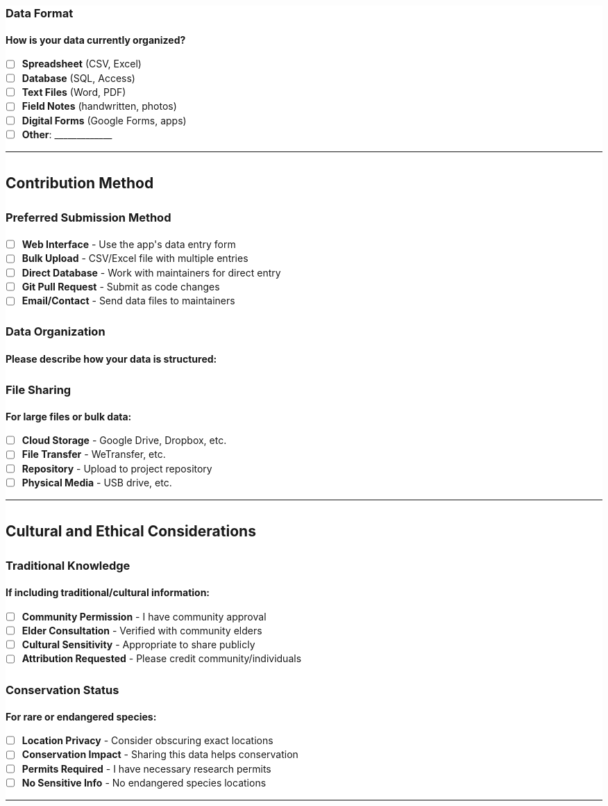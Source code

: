 ### Data Format
**How is your data currently organized?**
- [ ] **Spreadsheet** (CSV, Excel)
- [ ] **Database** (SQL, Access)
- [ ] **Text Files** (Word, PDF)
- [ ] **Field Notes** (handwritten, photos)
- [ ] **Digital Forms** (Google Forms, apps)
- [ ] **Other**: _____________

---

## Contribution Method

### Preferred Submission Method
- [ ] **Web Interface** - Use the app's data entry form
- [ ] **Bulk Upload** - CSV/Excel file with multiple entries
- [ ] **Direct Database** - Work with maintainers for direct entry
- [ ] **Git Pull Request** - Submit as code changes
- [ ] **Email/Contact** - Send data files to maintainers

### Data Organization
**Please describe how your data is structured:**


### File Sharing
**For large files or bulk data:**
- [ ] **Cloud Storage** - Google Drive, Dropbox, etc.
- [ ] **File Transfer** - WeTransfer, etc.
- [ ] **Repository** - Upload to project repository
- [ ] **Physical Media** - USB drive, etc.

---

## Cultural and Ethical Considerations

### Traditional Knowledge
**If including traditional/cultural information:**
- [ ] **Community Permission** - I have community approval
- [ ] **Elder Consultation** - Verified with community elders
- [ ] **Cultural Sensitivity** - Appropriate to share publicly
- [ ] **Attribution Requested** - Please credit community/individuals

### Conservation Status
**For rare or endangered species:**
- [ ] **Location Privacy** - Consider obscuring exact locations
- [ ] **Conservation Impact** - Sharing this data helps conservation
- [ ] **Permits Required** - I have necessary research permits
- [ ] **No Sensitive Info** - No endangered species locations

---